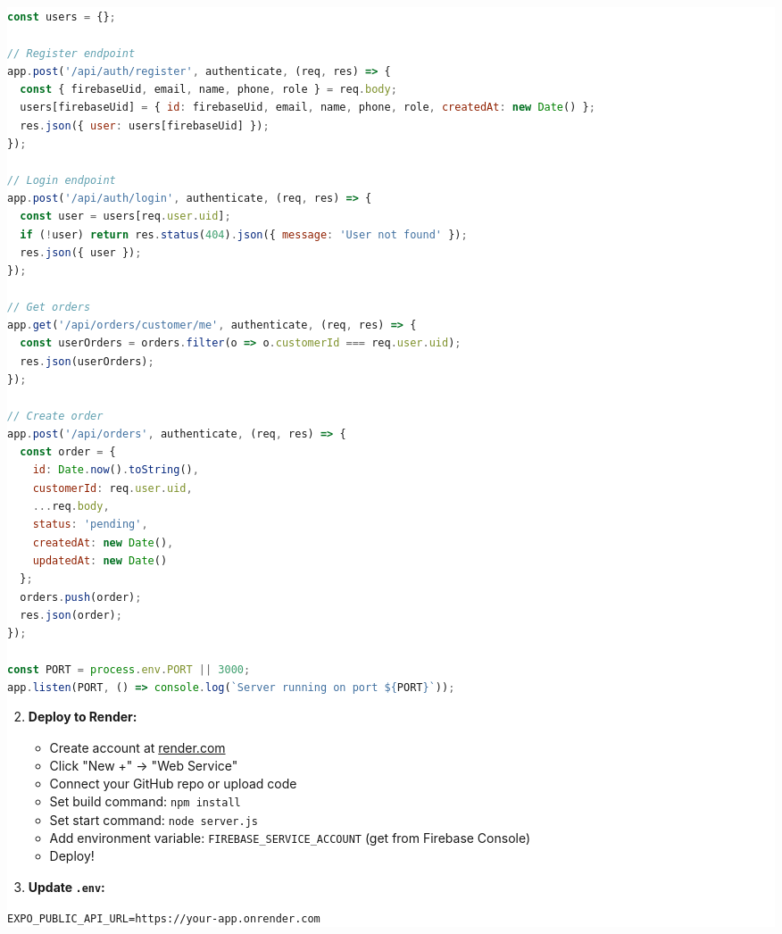 ```javascript
const users = {};

// Register endpoint
app.post('/api/auth/register', authenticate, (req, res) => {
  const { firebaseUid, email, name, phone, role } = req.body;
  users[firebaseUid] = { id: firebaseUid, email, name, phone, role, createdAt: new Date() };
  res.json({ user: users[firebaseUid] });
});

// Login endpoint
app.post('/api/auth/login', authenticate, (req, res) => {
  const user = users[req.user.uid];
  if (!user) return res.status(404).json({ message: 'User not found' });
  res.json({ user });
});

// Get orders
app.get('/api/orders/customer/me', authenticate, (req, res) => {
  const userOrders = orders.filter(o => o.customerId === req.user.uid);
  res.json(userOrders);
});

// Create order
app.post('/api/orders', authenticate, (req, res) => {
  const order = {
    id: Date.now().toString(),
    customerId: req.user.uid,
    ...req.body,
    status: 'pending',
    createdAt: new Date(),
    updatedAt: new Date()
  };
  orders.push(order);
  res.json(order);
});

const PORT = process.env.PORT || 3000;
app.listen(PORT, () => console.log(`Server running on port ${PORT}`));
```

2. **Deploy to Render:**
   - Create account at [render.com](https://render.com)
   - Click "New +" → "Web Service"
   - Connect your GitHub repo or upload code
   - Set build command: `npm install`
   - Set start command: `node server.js`
   - Add environment variable: `FIREBASE_SERVICE_ACCOUNT` (get from Firebase Console)
   - Deploy!

3. **Update `.env`:**
```env
EXPO_PUBLIC_API_URL=https://your-app.onrender.com
```
